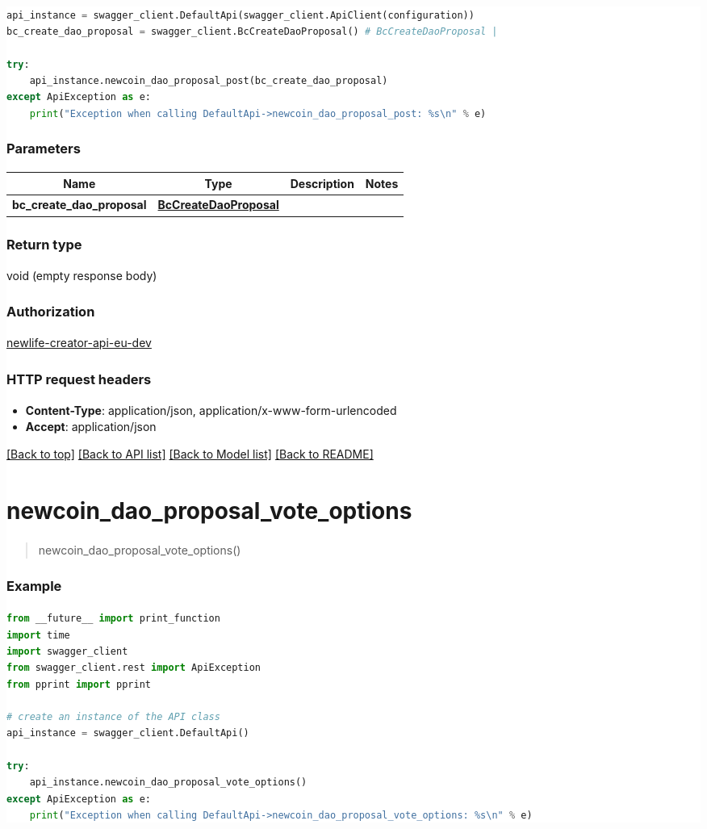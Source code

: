```python
api_instance = swagger_client.DefaultApi(swagger_client.ApiClient(configuration))
bc_create_dao_proposal = swagger_client.BcCreateDaoProposal() # BcCreateDaoProposal | 

try:
    api_instance.newcoin_dao_proposal_post(bc_create_dao_proposal)
except ApiException as e:
    print("Exception when calling DefaultApi->newcoin_dao_proposal_post: %s\n" % e)
```

### Parameters

Name | Type | Description  | Notes
------------- | ------------- | ------------- | -------------
 **bc_create_dao_proposal** | [**BcCreateDaoProposal**](BcCreateDaoProposal.md)|  | 

### Return type

void (empty response body)

### Authorization

[newlife-creator-api-eu-dev](../README.md#newlife-creator-api-eu-dev)

### HTTP request headers

 - **Content-Type**: application/json, application/x-www-form-urlencoded
 - **Accept**: application/json

[[Back to top]](#) [[Back to API list]](../README.md#documentation-for-api-endpoints) [[Back to Model list]](../README.md#documentation-for-models) [[Back to README]](../README.md)

# **newcoin_dao_proposal_vote_options**
> newcoin_dao_proposal_vote_options()



### Example
```python
from __future__ import print_function
import time
import swagger_client
from swagger_client.rest import ApiException
from pprint import pprint

# create an instance of the API class
api_instance = swagger_client.DefaultApi()

try:
    api_instance.newcoin_dao_proposal_vote_options()
except ApiException as e:
    print("Exception when calling DefaultApi->newcoin_dao_proposal_vote_options: %s\n" % e)
```
